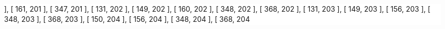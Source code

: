   ],
  [
    161,
    201
  ],
  [
    347,
    201
  ],
  [
    131,
    202
  ],
  [
    149,
    202
  ],
  [
    160,
    202
  ],
  [
    348,
    202
  ],
  [
    368,
    202
  ],
  [
    131,
    203
  ],
  [
    149,
    203
  ],
  [
    156,
    203
  ],
  [
    348,
    203
  ],
  [
    368,
    203
  ],
  [
    150,
    204
  ],
  [
    156,
    204
  ],
  [
    348,
    204
  ],
  [
    368,
    204